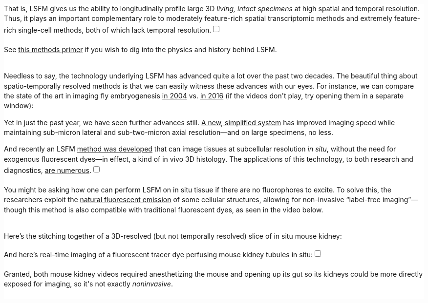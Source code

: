 That is, LSFM gives us the ability to longitudinally profile large 3D _living, intact specimens_ at high spatial and temporal resolution. Thus, it plays an important complementary role to moderately feature-rich spatial transcriptomic methods and extremely feature-rich single-cell methods, both of which lack temporal resolution.<input type="checkbox" id="cb7" /><label for="cb7"><sup></sup></label><span><br><br>See [this methods primer](https://www.nature.com/articles/s43586-021-00069-4) if you wish to dig into the physics and history behind LSFM.<br><br></span>

Needless to say, the technology underlying LSFM has advanced quite a lot over the past two decades. The beautiful thing about spatio-temporally resolved methods is that we can easily witness these advances with our eyes. For instance, we can compare the state of the art in imaging fly embryogenesis [in 2004](https://www.science.org/doi/abs/10.1126/science.1100035) vs. [in 2016](https://www.nature.com/articles/nbt.3708) (if the videos don't play, try opening them in a separate window):

<iframe src="https://www.youtube.com/embed/bDkCQIm-zbE" title="YouTube video player" frameborder="0" allow="accelerometer; autoplay; clipboard-write; encrypted-media; gyroscope; picture-in-picture" allowfullscreen></iframe>

<iframe src="https://www.youtube.com/embed/cn6xmBXK4Dc" title="YouTube video player" frameborder="0" allow="accelerometer; autoplay; clipboard-write; encrypted-media; gyroscope; picture-in-picture" allowfullscreen> </iframe>

Yet in just the past year, we have seen further advances still. [A new, simplified system](https://www.nature.com/articles/s41592-022-01417-2) has improved imaging speed while maintaining sub-micron lateral and sub-two-micron axial resolution—and on large specimens, no less.

<iframe src="https://www.youtube.com/embed/uFDjHlHUqG8" title="YouTube video player" frameborder="0" allow="accelerometer; autoplay; clipboard-write; encrypted-media; gyroscope; picture-in-picture" allowfullscreen> </iframe>

And recently an LSFM [method was developed](https://www.nature.com/articles/s41551-022-00849-7) that can image tissues at subcellular resolution _in situ_, without the need for exogenous fluorescent dyes—in effect, a kind of in vivo 3D histology. The applications of this technology, to both research and diagnostics, [are numerous](https://www.nature.com/articles/s41551-022-00897-z).<input type="checkbox" id="cb8" /><label for="cb8"><sup></sup></label><span><br><br>You might be asking how one can perform LSFM on in situ tissue if there are no fluorophores to excite. To solve this, the researchers exploit the [natural fluorescent emission](https://en.wikipedia.org/wiki/Autofluorescence) of some cellular structures, allowing for non-invasive “label-free imaging”—though this method is also compatible with traditional fluorescent dyes, as seen in the video below.<br><br></span>

Here’s the stitching together of a 3D-resolved (but not temporally resolved) slice of in situ mouse kidney:

<iframe src="https://www.youtube.com/embed/sUdJjQuGmO8" title="YouTube video player" frameborder="0" allow="accelerometer; autoplay; clipboard-write; encrypted-media; gyroscope; picture-in-picture" allowfullscreen> </iframe>

And here’s real-time imaging of a fluorescent tracer dye perfusing mouse kidney tubules in situ:<input type="checkbox" id="cb9" /><label for="cb9"><sup></sup></label><span><br><br>Granted, both mouse kidney videos required anesthetizing the mouse and opening up its gut so its kidneys could be more directly exposed for imaging, so it's not exactly <i>noninvasive</i>.<br><br></span> 

<iframe src="https://www.youtube.com/embed/vSaZ1sKCGho" title="YouTube video player" frameborder="0" allow="accelerometer; autoplay; clipboard-write; encrypted-media; gyroscope; picture-in-picture" allowfullscreen> </iframe>

